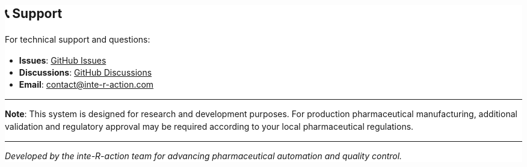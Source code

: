 ## 📞 Support

For technical support and questions:

- **Issues**: [GitHub Issues](https://github.com/inte-R-action/ROS2Pharma/issues)
- **Discussions**: [GitHub Discussions](https://github.com/inte-R-action/ROS2Pharma/discussions)
- **Email**: contact@inte-r-action.com

---

**Note**: This system is designed for research and development purposes. For production pharmaceutical manufacturing, additional validation and regulatory approval may be required according to your local pharmaceutical regulations.

---

*Developed by the inte-R-action team for advancing pharmaceutical automation and quality control.*
